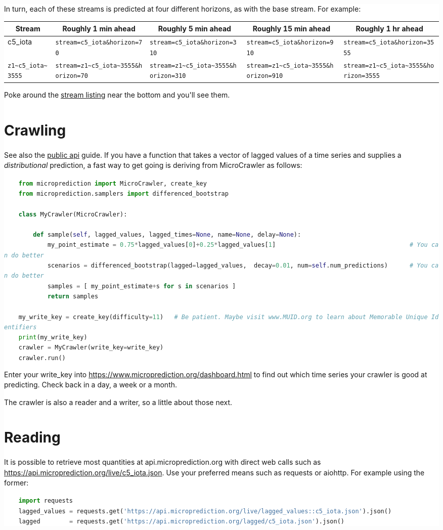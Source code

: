In turn, each of these streams is predicted at four different horizons, as with the base stream. For example: 

| Stream       |   Roughly 1 min ahead           | Roughly 5 min ahead                 |   Roughly 15 min ahead              | Roughly 1 hr ahead |
|--------------|---------------------------------|-------------------------------------|-------------------------------------|---------------------
| c5_iota          | `stream=c5_iota&horizon=70`         |  `stream=c5_iota&horizon=310`           | `stream=c5_iota&horizon=910`            | `stream=c5_iota&horizon=3555` 
| `z1~c5_iota~3555`| `stream=z1~c5_iota~3555&horizon=70` |  `stream=z1~c5_iota~3555&horizon=310`   | `stream=z1~c5_iota~3555&horizon=910`    | `stream=z1~c5_iota~3555&horizon=3555`
  
Poke around the [stream listing](https://www.microprediction.org/browse_streams.html) near the bottom and you'll see them. 
     
# Crawling

See also the [public api](https://www.microprediction.com/public-api) guide. If you have a function that takes a vector of lagged values of a time series and supplies a *distributional* prediction, a fast way to get going is
deriving from MicroCrawler as follows: 

 
```python 
    from microprediction import MicroCrawler, create_key
    from microprediction.samplers import differenced_bootstrap
    
    class MyCrawler(MicroCrawler):
    
        def sample(self, lagged_values, lagged_times=None, name=None, delay=None):
            my_point_estimate = 0.75*lagged_values[0]+0.25*lagged_values[1]                                     # You can do better
            scenarios = differenced_bootstrap(lagged=lagged_values,  decay=0.01, num=self.num_predictions)      # You can do better
            samples = [ my_point_estimate+s for s in scenarios ]
            return samples

    my_write_key = create_key(difficulty=11)   # Be patient. Maybe visit www.MUID.org to learn about Memorable Unique Identifiers 
    print(my_write_key)
    crawler = MyCrawler(write_key=write_key)
    crawler.run()
```

Enter your write_key into https://www.microprediction.org/dashboard.html to find out which time series your crawler is good at predicting. Check back in a day, a week or a month. 
 
The crawler is also a reader and a writer, so a little about those next. 

# Reading

It is possible to retrieve most quantities at api.microprediction.org with direct web calls such as https://api.microprediction.org/live/c5_iota.json. Use your preferred means such as requests or aiohttp. For example using the former:

```python
    import requests
    lagged_values = requests.get('https://api.microprediction.org/live/lagged_values::c5_iota.json').json()
    lagged        = requests.get('https://api.microprediction.org/lagged/c5_iota.json').json()
```
